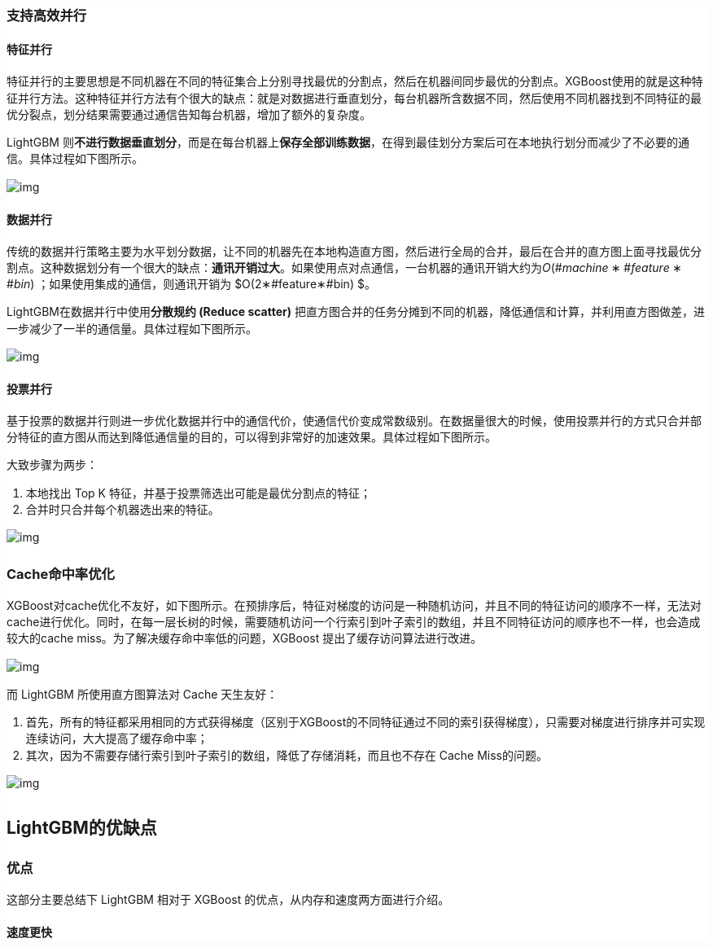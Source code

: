 ### **支持高效并行**

#### **特征并行**

特征并行的主要思想是不同机器在不同的特征集合上分别寻找最优的分割点，然后在机器间同步最优的分割点。XGBoost使用的就是这种特征并行方法。这种特征并行方法有个很大的缺点：就是对数据进行垂直划分，每台机器所含数据不同，然后使用不同机器找到不同特征的最优分裂点，划分结果需要通过通信告知每台机器，增加了额外的复杂度。

LightGBM 则**不进行数据垂直划分**，而是在每台机器上**保存全部训练数据**，在得到最佳划分方案后可在本地执行划分而减少了不必要的通信。具体过程如下图所示。

![img](https://pic4.zhimg.com/80/v2-6d0b319274240334ca35e2abf9ac0ae3_720w.webp)

#### **数据并行**

传统的数据并行策略主要为水平划分数据，让不同的机器先在本地构造直方图，然后进行全局的合并，最后在合并的直方图上面寻找最优分割点。这种数据划分有一个很大的缺点：**通讯开销过大**。如果使用点对点通信，一台机器的通讯开销大约为$O(\#machine∗\#feature∗\#bin)$ ；如果使用集成的通信，则通讯开销为 $O(2∗\#feature∗\#bin) $。

LightGBM在数据并行中使用**分散规约 (Reduce scatter)** 把直方图合并的任务分摊到不同的机器，降低通信和计算，并利用直方图做差，进一步减少了一半的通信量。具体过程如下图所示。

![img](https://pic4.zhimg.com/80/v2-edc4fe8d4bc12d40339cab4550c85047_720w.webp)

#### **投票并行**

基于投票的数据并行则进一步优化数据并行中的通信代价，使通信代价变成常数级别。在数据量很大的时候，使用投票并行的方式只合并部分特征的直方图从而达到降低通信量的目的，可以得到非常好的加速效果。具体过程如下图所示。

大致步骤为两步：

1.  本地找出 Top K 特征，并基于投票筛选出可能是最优分割点的特征；
2.  合并时只合并每个机器选出来的特征。

![img](LightGBM.assets/v2-ab7df982eb58fe553487c613b009f211_720w.webp)

### **Cache命中率优化**

XGBoost对cache优化不友好，如下图所示。在预排序后，特征对梯度的访问是一种随机访问，并且不同的特征访问的顺序不一样，无法对cache进行优化。同时，在每一层长树的时候，需要随机访问一个行索引到叶子索引的数组，并且不同特征访问的顺序也不一样，也会造成较大的cache miss。为了解决缓存命中率低的问题，XGBoost 提出了缓存访问算法进行改进。

![img](LightGBM.assets/v2-a45ad8ce532ebb7491ee71b4188a6245_720w.webp)

而 LightGBM 所使用直方图算法对 Cache 天生友好：

1.  首先，所有的特征都采用相同的方式获得梯度（区别于XGBoost的不同特征通过不同的索引获得梯度），只需要对梯度进行排序并可实现连续访问，大大提高了缓存命中率；
2.  其次，因为不需要存储行索引到叶子索引的数组，降低了存储消耗，而且也不存在 Cache Miss的问题。

![img](LightGBM.assets/v2-9a2ef5d0e25fcd2e2e1baa0434ff072d_720w.webp)

##  **LightGBM的优缺点**

### **优点**

这部分主要总结下 LightGBM 相对于 XGBoost 的优点，从内存和速度两方面进行介绍。

#### **速度更快**
